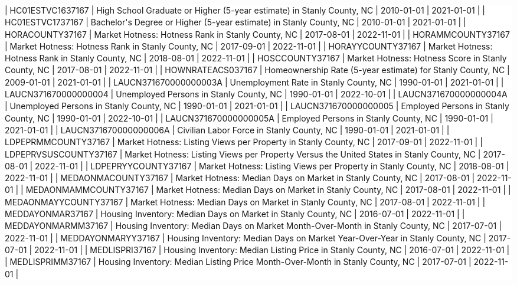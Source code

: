 | HC01ESTVC1637167          | High School Graduate or Higher (5-year estimate) in Stanly County, NC                                                                                                      | 2010-01-01          | 2021-01-01        |
| HC01ESTVC1737167          | Bachelor's Degree or Higher (5-year estimate) in Stanly County, NC                                                                                                         | 2010-01-01          | 2021-01-01        |
| HORACOUNTY37167           | Market Hotness: Hotness Rank in Stanly County, NC                                                                                                                          | 2017-08-01          | 2022-11-01        |
| HORAMMCOUNTY37167         | Market Hotness: Hotness Rank in Stanly County, NC                                                                                                                          | 2017-09-01          | 2022-11-01        |
| HORAYYCOUNTY37167         | Market Hotness: Hotness Rank in Stanly County, NC                                                                                                                          | 2018-08-01          | 2022-11-01        |
| HOSCCOUNTY37167           | Market Hotness: Hotness Score in Stanly County, NC                                                                                                                         | 2017-08-01          | 2022-11-01        |
| HOWNRATEACS037167         | Homeownership Rate (5-year estimate) for Stanly County, NC                                                                                                                 | 2009-01-01          | 2021-01-01        |
| LAUCN371670000000003A     | Unemployment Rate in Stanly County, NC                                                                                                                                     | 1990-01-01          | 2021-01-01        |
| LAUCN371670000000004      | Unemployed Persons in Stanly County, NC                                                                                                                                    | 1990-01-01          | 2022-10-01        |
| LAUCN371670000000004A     | Unemployed Persons in Stanly County, NC                                                                                                                                    | 1990-01-01          | 2021-01-01        |
| LAUCN371670000000005      | Employed Persons in Stanly County, NC                                                                                                                                      | 1990-01-01          | 2022-10-01        |
| LAUCN371670000000005A     | Employed Persons in Stanly County, NC                                                                                                                                      | 1990-01-01          | 2021-01-01        |
| LAUCN371670000000006A     | Civilian Labor Force in Stanly County, NC                                                                                                                                  | 1990-01-01          | 2021-01-01        |
| LDPEPRMMCOUNTY37167       | Market Hotness: Listing Views per Property in Stanly County, NC                                                                                                            | 2017-09-01          | 2022-11-01        |
| LDPEPRVSUSCOUNTY37167     | Market Hotness: Listing Views per Property Versus the United States in Stanly County, NC                                                                                   | 2017-08-01          | 2022-11-01        |
| LDPEPRYYCOUNTY37167       | Market Hotness: Listing Views per Property in Stanly County, NC                                                                                                            | 2018-08-01          | 2022-11-01        |
| MEDAONMACOUNTY37167       | Market Hotness: Median Days on Market in Stanly County, NC                                                                                                                 | 2017-08-01          | 2022-11-01        |
| MEDAONMAMMCOUNTY37167     | Market Hotness: Median Days on Market in Stanly County, NC                                                                                                                 | 2017-08-01          | 2022-11-01        |
| MEDAONMAYYCOUNTY37167     | Market Hotness: Median Days on Market in Stanly County, NC                                                                                                                 | 2017-08-01          | 2022-11-01        |
| MEDDAYONMAR37167          | Housing Inventory: Median Days on Market in Stanly County, NC                                                                                                              | 2016-07-01          | 2022-11-01        |
| MEDDAYONMARMM37167        | Housing Inventory: Median Days on Market Month-Over-Month in Stanly County, NC                                                                                             | 2017-07-01          | 2022-11-01        |
| MEDDAYONMARYY37167        | Housing Inventory: Median Days on Market Year-Over-Year in Stanly County, NC                                                                                               | 2017-07-01          | 2022-11-01        |
| MEDLISPRI37167            | Housing Inventory: Median Listing Price in Stanly County, NC                                                                                                               | 2016-07-01          | 2022-11-01        |
| MEDLISPRIMM37167          | Housing Inventory: Median Listing Price Month-Over-Month in Stanly County, NC                                                                                              | 2017-07-01          | 2022-11-01        |